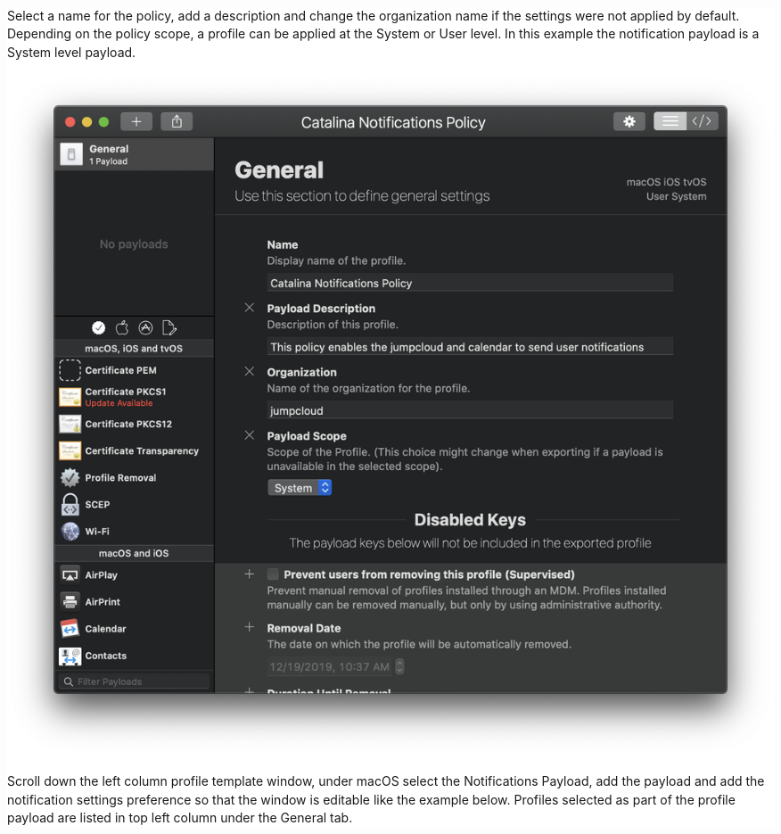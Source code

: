 Select a name for the policy, add a description and change the organization name if the settings were not applied by default. Depending on the policy scope, a profile can be applied at the System or User level. In this example the notification payload is a System level payload.

![notification profile general settings](images/notification_general.png)

Scroll down the left column profile template window, under macOS select the Notifications Payload, add the payload and add the notification settings preference so that the window is editable like the example below. Profiles selected as part of the profile payload are listed in top left column under the General tab.
